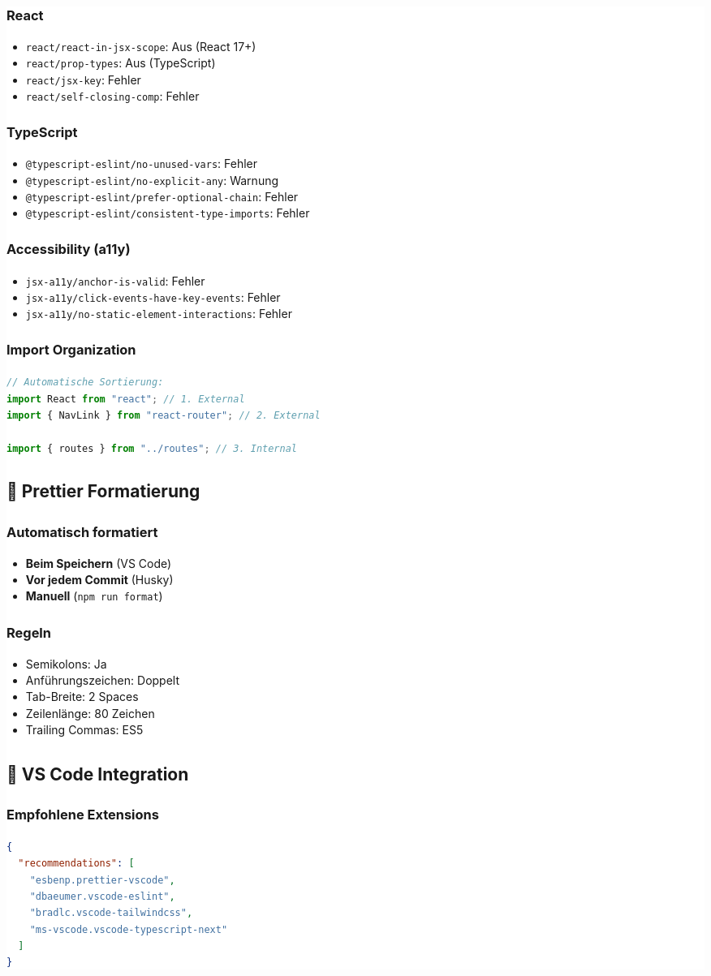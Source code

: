 ### React

- `react/react-in-jsx-scope`: Aus (React 17+)
- `react/prop-types`: Aus (TypeScript)
- `react/jsx-key`: Fehler
- `react/self-closing-comp`: Fehler

### TypeScript

- `@typescript-eslint/no-unused-vars`: Fehler
- `@typescript-eslint/no-explicit-any`: Warnung
- `@typescript-eslint/prefer-optional-chain`: Fehler
- `@typescript-eslint/consistent-type-imports`: Fehler

### Accessibility (a11y)

- `jsx-a11y/anchor-is-valid`: Fehler
- `jsx-a11y/click-events-have-key-events`: Fehler
- `jsx-a11y/no-static-element-interactions`: Fehler

### Import Organization

```javascript
// Automatische Sortierung:
import React from "react"; // 1. External
import { NavLink } from "react-router"; // 2. External

import { routes } from "../routes"; // 3. Internal
```

## 🎨 Prettier Formatierung

### Automatisch formatiert

- **Beim Speichern** (VS Code)
- **Vor jedem Commit** (Husky)
- **Manuell** (`npm run format`)

### Regeln

- Semikolons: Ja
- Anführungszeichen: Doppelt
- Tab-Breite: 2 Spaces
- Zeilenlänge: 80 Zeichen
- Trailing Commas: ES5

## 🔧 VS Code Integration

### Empfohlene Extensions

```json
{
  "recommendations": [
    "esbenp.prettier-vscode",
    "dbaeumer.vscode-eslint",
    "bradlc.vscode-tailwindcss",
    "ms-vscode.vscode-typescript-next"
  ]
}
```
